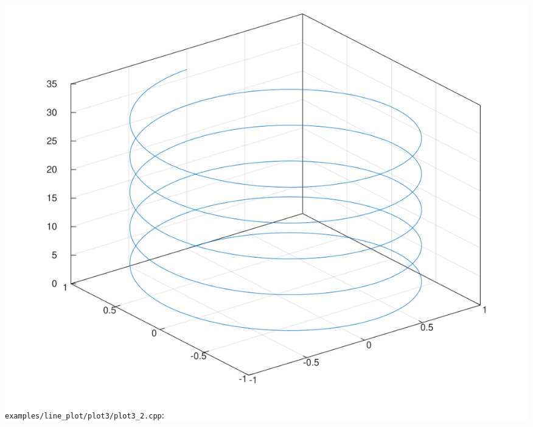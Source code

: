 [![example_plot3_1](examples/line_plot/plot3/plot3_1.svg)](../examples/line_plot/plot3/plot3_1.cpp)

<a name="plot3_2"></a>`examples/line_plot/plot3/plot3_2.cpp`: 
